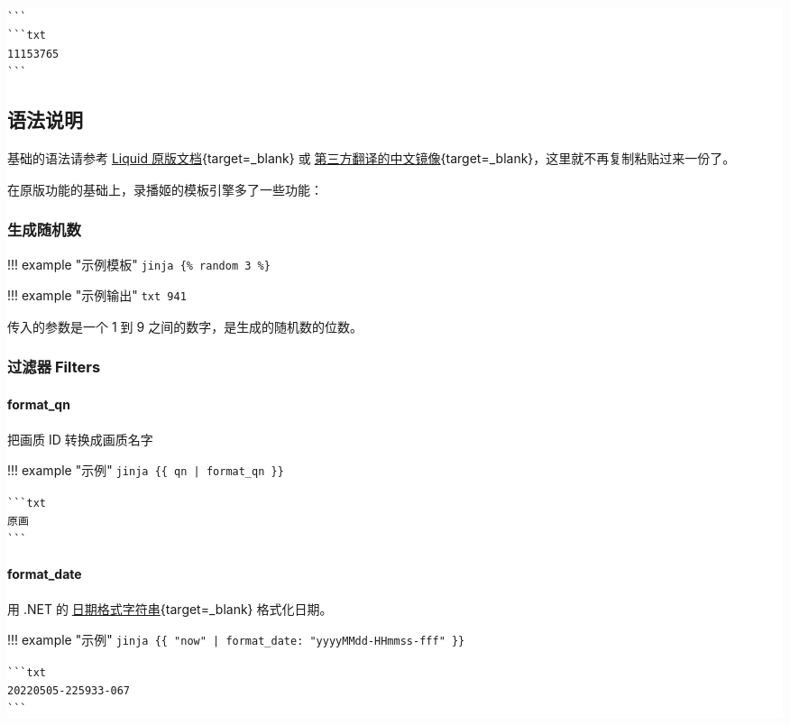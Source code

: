     ```
    ```txt
    11153765
    ```

## 语法说明

基础的语法请参考 [Liquid 原版文档](https://shopify.github.io/liquid/basics/introduction/){target=_blank} 或 [第三方翻译的中文镜像](https://liquid.bootcss.com/basics/introduction/){target=_blank}，这里就不再复制粘贴过来一份了。

在原版功能的基础上，录播姬的模板引擎多了一些功能：

### 生成随机数

!!! example "示例模板"
    ```jinja
    {% random 3 %}
    ```

!!! example "示例输出"
    ```txt
    941
    ```

传入的参数是一个 1 到 9 之间的数字，是生成的随机数的位数。

### 过滤器 Filters

#### format_qn

把画质 ID 转换成画质名字

!!! example "示例"
    ```jinja
    {{ qn | format_qn }}
    ```

    ```txt
    原画
    ```

#### format_date

用 .NET 的 [日期格式字符串](https://docs.microsoft.com/zh-cn/dotnet/standard/base-types/custom-date-and-time-format-strings){target=_blank} 格式化日期。

!!! example "示例"
    ```jinja
    {{ "now" | format_date: "yyyyMMdd-HHmmss-fff" }}
    ```

    ```txt
    20220505-225933-067
    ```
